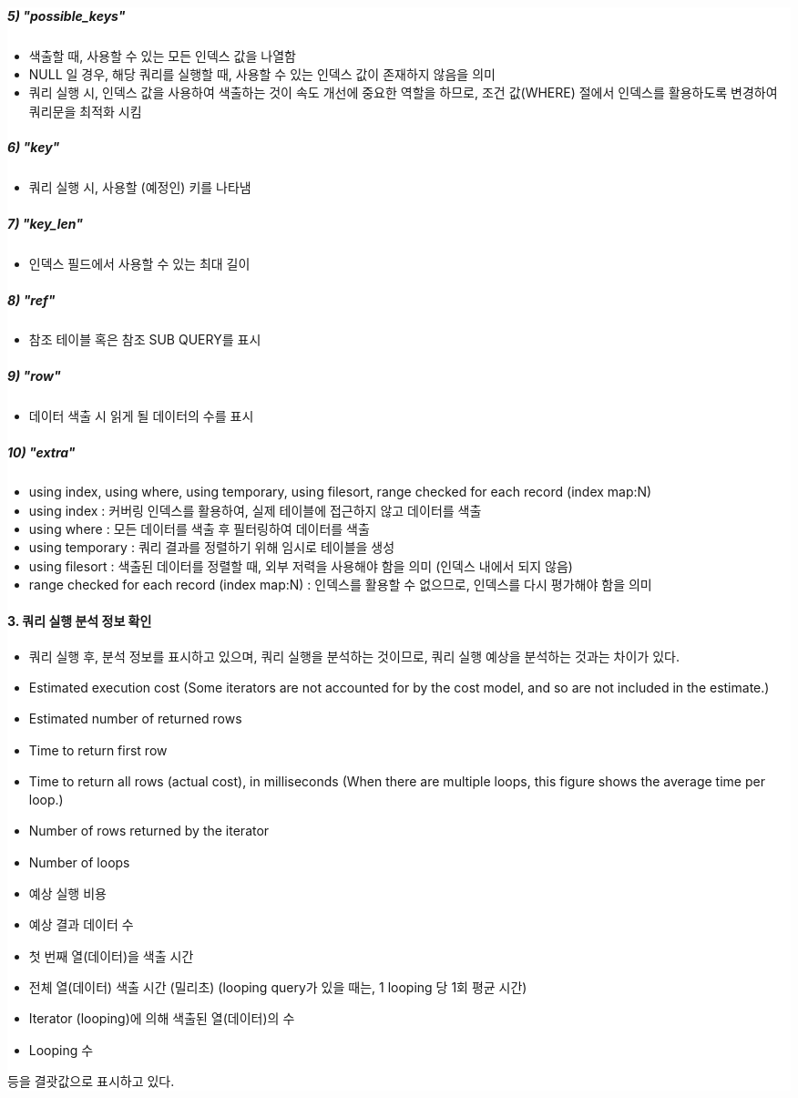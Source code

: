 ##### 5) "possible_keys"

- 색출할 때, 사용할 수 있는 모든 인덱스 값을 나열함
- NULL 일 경우, 해당 쿼리를 실행할 때, 사용할 수 있는 인덱스 값이 존재하지 않음을 의미
- 쿼리 실행 시, 인덱스 값을 사용하여 색출하는 것이 속도 개선에 중요한 역할을 하므로, 조건 값(WHERE) 절에서 인덱스를 활용하도록 변경하여 쿼리문을 최적화 시킴

##### 6) "key"

- 쿼리 실행 시, 사용할 (예정인) 키를 나타냄

##### 7) "key_len"

- 인덱스 필드에서 사용할 수 있는 최대 길이

##### 8) "ref"

- 참조 테이블 혹은 참조 SUB QUERY를 표시

##### 9) "row"

- 데이터 색출 시 읽게 될 데이터의 수를 표시

##### 10) "extra"

- using index, using where, using temporary, using filesort, range checked for each record (index map:N)
- using index : 커버링 인덱스를 활용하여, 실제 테이블에 접근하지 않고 데이터를 색출
- using where : 모든 데이터를 색출 후 필터링하여 데이터를 색출
- using temporary : 쿼리 결과를 정렬하기 위해 임시로 테이블을 생성
- using filesort : 색출된 데이터를 정렬할 때, 외부 저력을 사용해야 함을 의미 (인덱스 내에서 되지 않음)
- range checked for each record (index map:N) : 인덱스를 활용할 수 없으므로, 인덱스를 다시 평가해야 함을 의미



#### 3. 쿼리 실행 분석 정보 확인

- 쿼리 실행 후, 분석 정보를 표시하고 있으며, 쿼리 실행을 분석하는 것이므로, 쿼리 실행 예상을 분석하는 것과는 차이가 있다.

- Estimated execution cost
    (Some iterators are not accounted for by the cost model, and so are not included in the estimate.)
- Estimated number of returned rows
- Time to return first row
- Time to return all rows (actual cost), in milliseconds
    (When there are multiple loops, this figure shows the average time per loop.)
- Number of rows returned by the iterator
- Number of loops



- 예상 실행 비용
- 예상 결과 데이터 수
- 첫 번째 열(데이터)을 색출 시간
- 전체 열(데이터) 색출 시간 (밀리초)
  (looping query가 있을 때는, 1 looping 당 1회 평균 시간)
- Iterator (looping)에 의해 색출된 열(데이터)의 수
- Looping 수

등을 결괏값으로 표시하고 있다.
